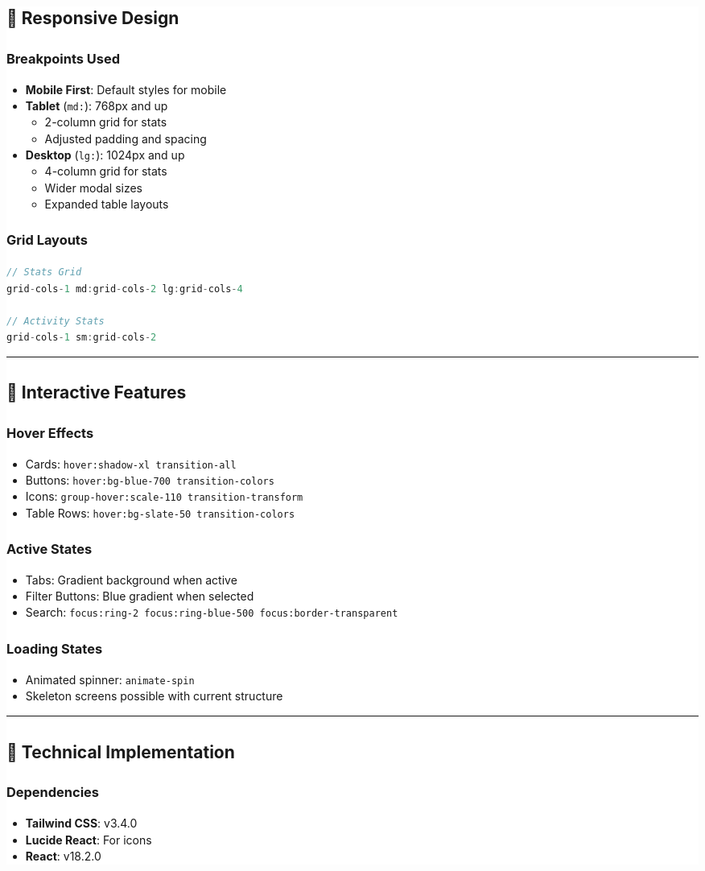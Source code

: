 
## 📱 Responsive Design

### Breakpoints Used
- **Mobile First**: Default styles for mobile
- **Tablet** (`md:`): 768px and up
  - 2-column grid for stats
  - Adjusted padding and spacing
- **Desktop** (`lg:`): 1024px and up
  - 4-column grid for stats
  - Wider modal sizes
  - Expanded table layouts

### Grid Layouts
```jsx
// Stats Grid
grid-cols-1 md:grid-cols-2 lg:grid-cols-4

// Activity Stats
grid-cols-1 sm:grid-cols-2
```

---

## 🚀 Interactive Features

### Hover Effects
- Cards: `hover:shadow-xl transition-all`
- Buttons: `hover:bg-blue-700 transition-colors`
- Icons: `group-hover:scale-110 transition-transform`
- Table Rows: `hover:bg-slate-50 transition-colors`

### Active States
- Tabs: Gradient background when active
- Filter Buttons: Blue gradient when selected
- Search: `focus:ring-2 focus:ring-blue-500 focus:border-transparent`

### Loading States
- Animated spinner: `animate-spin`
- Skeleton screens possible with current structure

---

## 🔧 Technical Implementation

### Dependencies
- **Tailwind CSS**: v3.4.0
- **Lucide React**: For icons
- **React**: v18.2.0
